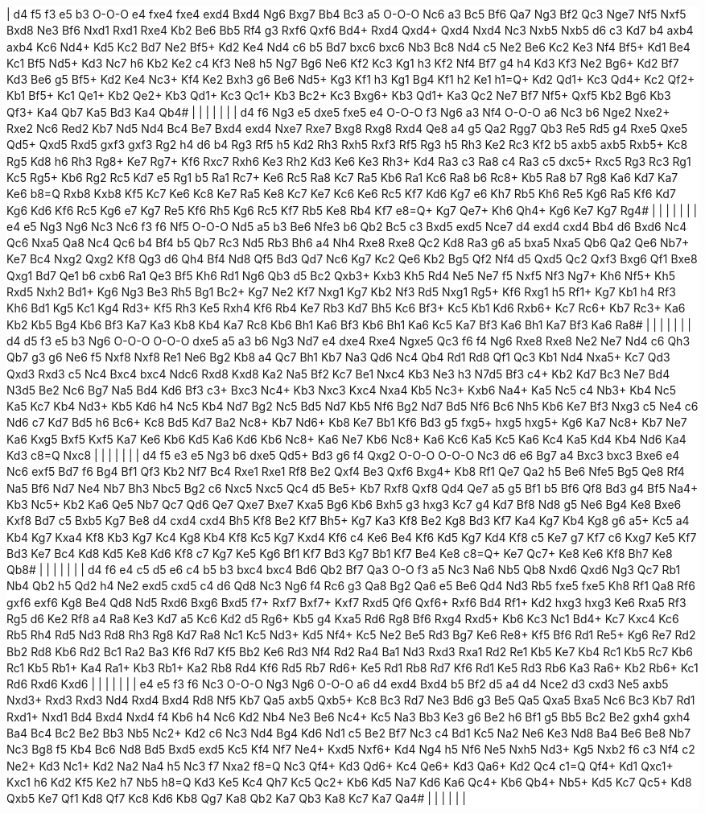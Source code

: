 | d4 f5 f3 e5 b3 O-O-O e4 fxe4 fxe4 exd4 Bxd4 Ng6 Bxg7 Bb4 Bc3 a5 O-O-O Nc6 a3 Bc5 Bf6 Qa7 Ng3 Bf2 Qc3 Nge7 Nf5 Nxf5 Bxd8 Ne3 Bf6 Nxd1 Rxd1 Rxe4 Kb2 Be6 Bb5 Rf4 g3 Rxf6 Qxf6 Bd4+ Rxd4 Qxd4+ Qxd4 Nxd4 Nc3 Nxb5 Nxb5 d6 c3 Kd7 b4 axb4 axb4 Kc6 Nd4+ Kd5 Kc2 Bd7 Ne2 Bf5+ Kd2 Ke4 Nd4 c6 b5 Bd7 bxc6 bxc6 Nb3 Bc8 Nd4 c5 Ne2 Be6 Kc2 Ke3 Nf4 Bf5+ Kd1 Be4 Kc1 Bf5 Nd5+ Kd3 Nc7 h6 Kb2 Ke2 c4 Kf3 Ne8 h5 Ng7 Bg6 Ne6 Kf2 Kc3 Kg1 h3 Kf2 Nf4 Bf7 g4 h4 Kd3 Kf3 Ne2 Bg6+ Kd2 Bf7 Kd3 Be6 g5 Bf5+ Kd2 Ke4 Nc3+ Kf4 Ke2 Bxh3 g6 Be6 Nd5+ Kg3 Kf1 h3 Kg1 Bg4 Kf1 h2 Ke1 h1=Q+ Kd2 Qd1+ Kc3 Qd4+ Kc2 Qf2+ Kb1 Bf5+ Kc1 Qe1+ Kb2 Qe2+ Kb3 Qd1+ Kc3 Qc1+ Kb3 Bc2+ Kc3 Bxg6+ Kb3 Qd1+ Ka3 Qc2 Ne7 Bf7 Nf5+ Qxf5 Kb2 Bg6 Kb3 Qf3+ Ka4 Qb7 Ka5 Bd3 Ka4 Qb4# |  |  |  |  |  |
| d4 f6 Ng3 e5 dxe5 fxe5 e4 O-O-O f3 Ng6 a3 Nf4 O-O-O a6 Nc3 b6 Nge2 Nxe2+ Rxe2 Nc6 Red2 Kb7 Nd5 Nd4 Bc4 Be7 Bxd4 exd4 Nxe7 Rxe7 Bxg8 Rxg8 Rxd4 Qe8 a4 g5 Qa2 Rgg7 Qb3 Re5 Rd5 g4 Rxe5 Qxe5 Qd5+ Qxd5 Rxd5 gxf3 gxf3 Rg2 h4 d6 b4 Rg3 Rf5 h5 Kd2 Rh3 Rxh5 Rxf3 Rf5 Rg3 h5 Rh3 Ke2 Rc3 Kf2 b5 axb5 axb5 Rxb5+ Kc8 Rg5 Kd8 h6 Rh3 Rg8+ Ke7 Rg7+ Kf6 Rxc7 Rxh6 Ke3 Rh2 Kd3 Ke6 Ke3 Rh3+ Kd4 Ra3 c3 Ra8 c4 Ra3 c5 dxc5+ Rxc5 Rg3 Rc3 Rg1 Kc5 Rg5+ Kb6 Rg2 Rc5 Kd7 e5 Rg1 b5 Ra1 Rc7+ Ke6 Rc5 Ra8 Kc7 Ra5 Kb6 Ra1 Kc6 Ra8 b6 Rc8+ Kb5 Ra8 b7 Rg8 Ka6 Kd7 Ka7 Ke6 b8=Q Rxb8 Kxb8 Kf5 Kc7 Ke6 Kc8 Ke7 Ra5 Ke8 Kc7 Ke7 Kc6 Ke6 Rc5 Kf7 Kd6 Kg7 e6 Kh7 Rb5 Kh6 Re5 Kg6 Ra5 Kf6 Kd7 Kg6 Kd6 Kf6 Rc5 Kg6 e7 Kg7 Re5 Kf6 Rh5 Kg6 Rc5 Kf7 Rb5 Ke8 Rb4 Kf7 e8=Q+ Kg7 Qe7+ Kh6 Qh4+ Kg6 Ke7 Kg7 Rg4# |  |  |  |  |  |
| e4 e5 Ng3 Ng6 Nc3 Nc6 f3 f6 Nf5 O-O-O Nd5 a5 b3 Be6 Nfe3 b6 Qb2 Bc5 c3 Bxd5 exd5 Nce7 d4 exd4 cxd4 Bb4 d6 Bxd6 Nc4 Qc6 Nxa5 Qa8 Nc4 Qc6 b4 Bf4 b5 Qb7 Rc3 Nd5 Rb3 Bh6 a4 Nh4 Rxe8 Rxe8 Qc2 Kd8 Ra3 g6 a5 bxa5 Nxa5 Qb6 Qa2 Qe6 Nb7+ Ke7 Bc4 Nxg2 Qxg2 Kf8 Qg3 d6 Qh4 Bf4 Nd8 Qf5 Bd3 Qd7 Nc6 Kg7 Kc2 Qe6 Kb2 Bg5 Qf2 Nf4 d5 Qxd5 Qc2 Qxf3 Bxg6 Qf1 Bxe8 Qxg1 Bd7 Qe1 b6 cxb6 Ra1 Qe3 Bf5 Kh6 Rd1 Ng6 Qb3 d5 Bc2 Qxb3+ Kxb3 Kh5 Rd4 Ne5 Ne7 f5 Nxf5 Nf3 Ng7+ Kh6 Nf5+ Kh5 Rxd5 Nxh2 Bd1+ Kg6 Ng3 Be3 Rh5 Bg1 Bc2+ Kg7 Ne2 Kf7 Nxg1 Kg7 Kb2 Nf3 Rd5 Nxg1 Rg5+ Kf6 Rxg1 h5 Rf1+ Kg7 Kb1 h4 Rf3 Kh6 Bd1 Kg5 Kc1 Kg4 Rd3+ Kf5 Rh3 Ke5 Rxh4 Kf6 Rb4 Ke7 Rb3 Kd7 Bh5 Kc6 Bf3+ Kc5 Kb1 Kd6 Rxb6+ Kc7 Rc6+ Kb7 Rc3+ Ka6 Kb2 Kb5 Bg4 Kb6 Bf3 Ka7 Ka3 Kb8 Kb4 Ka7 Rc8 Kb6 Bh1 Ka6 Bf3 Kb6 Bh1 Ka6 Kc5 Ka7 Bf3 Ka6 Bh1 Ka7 Bf3 Ka6 Ra8# |  |  |  |  |  |
| d4 d5 f3 e5 b3 Ng6 O-O-O O-O-O dxe5 a5 a3 b6 Ng3 Nd7 e4 dxe4 Rxe4 Ngxe5 Qc3 f6 f4 Ng6 Rxe8 Rxe8 Ne2 Ne7 Nd4 c6 Qh3 Qb7 g3 g6 Ne6 f5 Nxf8 Nxf8 Re1 Ne6 Bg2 Kb8 a4 Qc7 Bh1 Kb7 Na3 Qd6 Nc4 Qb4 Rd1 Rd8 Qf1 Qc3 Kb1 Nd4 Nxa5+ Kc7 Qd3 Qxd3 Rxd3 c5 Nc4 Bxc4 bxc4 Ndc6 Rxd8 Kxd8 Ka2 Na5 Bf2 Kc7 Be1 Nxc4 Kb3 Ne3 h3 N7d5 Bf3 c4+ Kb2 Kd7 Bc3 Ne7 Bd4 N3d5 Be2 Nc6 Bg7 Na5 Bd4 Kd6 Bf3 c3+ Bxc3 Nc4+ Kb3 Nxc3 Kxc4 Nxa4 Kb5 Nc3+ Kxb6 Na4+ Ka5 Nc5 c4 Nb3+ Kb4 Nc5 Ka5 Kc7 Kb4 Nd3+ Kb5 Kd6 h4 Nc5 Kb4 Nd7 Bg2 Nc5 Bd5 Nd7 Kb5 Nf6 Bg2 Nd7 Bd5 Nf6 Bc6 Nh5 Kb6 Ke7 Bf3 Nxg3 c5 Ne4 c6 Nd6 c7 Kd7 Bd5 h6 Bc6+ Kc8 Bd5 Kd7 Ba2 Nc8+ Kb7 Nd6+ Kb8 Ke7 Bb1 Kf6 Bd3 g5 fxg5+ hxg5 hxg5+ Kg6 Ka7 Nc8+ Kb7 Ne7 Ka6 Kxg5 Bxf5 Kxf5 Ka7 Ke6 Kb6 Kd5 Ka6 Kd6 Kb6 Nc8+ Ka6 Ne7 Kb6 Nc8+ Ka6 Kc6 Ka5 Kc5 Ka6 Kc4 Ka5 Kd4 Kb4 Nd6 Ka4 Kd3 c8=Q Nxc8 |  |  |  |  |  |
| d4 f5 e3 e5 Ng3 b6 dxe5 Qd5+ Bd3 g6 f4 Qxg2 O-O-O O-O-O Nc3 d6 e6 Bg7 a4 Bxc3 bxc3 Bxe6 e4 Nc6 exf5 Bd7 f6 Bg4 Bf1 Qf3 Kb2 Nf7 Bc4 Rxe1 Rxe1 Rf8 Be2 Qxf4 Be3 Qxf6 Bxg4+ Kb8 Rf1 Qe7 Qa2 h5 Be6 Nfe5 Bg5 Qe8 Rf4 Na5 Bf6 Nd7 Ne4 Nb7 Bh3 Nbc5 Bg2 c6 Nxc5 Nxc5 Qc4 d5 Be5+ Kb7 Rxf8 Qxf8 Qd4 Qe7 a5 g5 Bf1 b5 Bf6 Qf8 Bd3 g4 Bf5 Na4+ Kb3 Nc5+ Kb2 Ka6 Qe5 Nb7 Qc7 Qd6 Qe7 Qxe7 Bxe7 Kxa5 Bg6 Kb6 Bxh5 g3 hxg3 Kc7 g4 Kd7 Bf8 Nd8 g5 Ne6 Bg4 Ke8 Bxe6 Kxf8 Bd7 c5 Bxb5 Kg7 Be8 d4 cxd4 cxd4 Bh5 Kf8 Be2 Kf7 Bh5+ Kg7 Ka3 Kf8 Be2 Kg8 Bd3 Kf7 Ka4 Kg7 Kb4 Kg8 g6 a5+ Kc5 a4 Kb4 Kg7 Kxa4 Kf8 Kb3 Kg7 Kc4 Kg8 Kb4 Kf8 Kc5 Kg7 Kxd4 Kf6 c4 Ke6 Be4 Kf6 Kd5 Kg7 Kd4 Kf8 c5 Ke7 g7 Kf7 c6 Kxg7 Ke5 Kf7 Bd3 Ke7 Bc4 Kd8 Kd5 Ke8 Kd6 Kf8 c7 Kg7 Ke5 Kg6 Bf1 Kf7 Bd3 Kg7 Bb1 Kf7 Be4 Ke8 c8=Q+ Ke7 Qc7+ Ke8 Ke6 Kf8 Bh7 Ke8 Qb8# |  |  |  |  |  |
| d4 f6 e4 c5 d5 e6 c4 b5 b3 bxc4 bxc4 Bd6 Qb2 Bf7 Qa3 O-O f3 a5 Nc3 Na6 Nb5 Qb8 Nxd6 Qxd6 Ng3 Qc7 Rb1 Nb4 Qb2 h5 Qd2 h4 Ne2 exd5 cxd5 c4 d6 Qd8 Nc3 Ng6 f4 Rc6 g3 Qa8 Bg2 Qa6 e5 Be6 Qd4 Nd3 Rb5 fxe5 fxe5 Kh8 Rf1 Qa8 Rf6 gxf6 exf6 Kg8 Be4 Qd8 Nd5 Rxd6 Bxg6 Bxd5 f7+ Rxf7 Bxf7+ Kxf7 Rxd5 Qf6 Qxf6+ Rxf6 Bd4 Rf1+ Kd2 hxg3 hxg3 Ke6 Rxa5 Rf3 Rg5 d6 Ke2 Rf8 a4 Ra8 Ke3 Kd7 a5 Kc6 Kd2 d5 Rg6+ Kb5 g4 Kxa5 Rd6 Rg8 Bf6 Rxg4 Rxd5+ Kb6 Kc3 Nc1 Bd4+ Kc7 Kxc4 Kc6 Rb5 Rh4 Rd5 Nd3 Rd8 Rh3 Rg8 Kd7 Ra8 Nc1 Kc5 Nd3+ Kd5 Nf4+ Kc5 Ne2 Be5 Rd3 Bg7 Ke6 Re8+ Kf5 Bf6 Rd1 Re5+ Kg6 Re7 Rd2 Bb2 Rd8 Kb6 Rd2 Bc1 Ra2 Ba3 Kf6 Rd7 Kf5 Bb2 Ke6 Rd3 Nf4 Rd2 Ra4 Ba1 Nd3 Rxd3 Rxa1 Rd2 Re1 Kb5 Ke7 Kb4 Rc1 Kb5 Rc7 Kb6 Rc1 Kb5 Rb1+ Ka4 Ra1+ Kb3 Rb1+ Ka2 Rb8 Rd4 Kf6 Rd5 Rb7 Rd6+ Ke5 Rd1 Rb8 Rd7 Kf6 Rd1 Ke5 Rd3 Rb6 Ka3 Ra6+ Kb2 Rb6+ Kc1 Rd6 Rxd6 Kxd6 |  |  |  |  |  |
| e4 e5 f3 f6 Nc3 O-O-O Ng3 Ng6 O-O-O a6 d4 exd4 Bxd4 b5 Bf2 d5 a4 d4 Nce2 d3 cxd3 Ne5 axb5 Nxd3+ Rxd3 Rxd3 Nd4 Rxd4 Bxd4 Rd8 Nf5 Kb7 Qa5 axb5 Qxb5+ Kc8 Bc3 Rd7 Ne3 Bd6 g3 Be5 Qa5 Qxa5 Bxa5 Nc6 Bc3 Kb7 Rd1 Rxd1+ Nxd1 Bd4 Bxd4 Nxd4 f4 Kb6 h4 Nc6 Kd2 Nb4 Ne3 Be6 Nc4+ Kc5 Na3 Bb3 Ke3 g6 Be2 h6 Bf1 g5 Bb5 Bc2 Be2 gxh4 gxh4 Ba4 Bc4 Bc2 Be2 Bb3 Nb5 Nc2+ Kd2 c6 Nc3 Nd4 Bg4 Kd6 Nd1 c5 Be2 Bf7 Nc3 c4 Bd1 Kc5 Na2 Ne6 Ke3 Nd8 Ba4 Be6 Be8 Nb7 Nc3 Bg8 f5 Kb4 Bc6 Nd8 Bd5 Bxd5 exd5 Kc5 Kf4 Nf7 Ne4+ Kxd5 Nxf6+ Kd4 Ng4 h5 Nf6 Ne5 Nxh5 Nd3+ Kg5 Nxb2 f6 c3 Nf4 c2 Ne2+ Kd3 Nc1+ Kd2 Na2 Na4 h5 Nc3 f7 Nxa2 f8=Q Nc3 Qf4+ Kd3 Qd6+ Kc4 Qe6+ Kd3 Qa6+ Kd2 Qc4 c1=Q Qf4+ Kd1 Qxc1+ Kxc1 h6 Kd2 Kf5 Ke2 h7 Nb5 h8=Q Kd3 Ke5 Kc4 Qh7 Kc5 Qc2+ Kb6 Kd5 Na7 Kd6 Ka6 Qc4+ Kb6 Qb4+ Nb5+ Kd5 Kc7 Qc5+ Kd8 Qxb5 Ke7 Qf1 Kd8 Qf7 Kc8 Kd6 Kb8 Qg7 Ka8 Qb2 Ka7 Qb3 Ka8 Kc7 Ka7 Qa4# |  |  |  |  |  |
